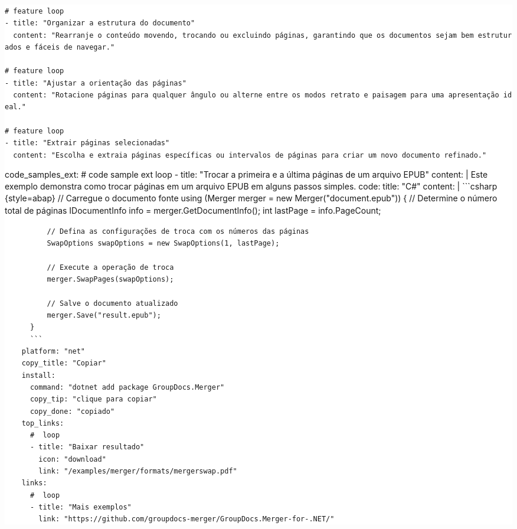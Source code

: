     # feature loop
    - title: "Organizar a estrutura do documento"
      content: "Rearranje o conteúdo movendo, trocando ou excluindo páginas, garantindo que os documentos sejam bem estruturados e fáceis de navegar."

    # feature loop
    - title: "Ajustar a orientação das páginas"
      content: "Rotacione páginas para qualquer ângulo ou alterne entre os modos retrato e paisagem para uma apresentação ideal."

    # feature loop
    - title: "Extrair páginas selecionadas"
      content: "Escolha e extraia páginas específicas ou intervalos de páginas para criar um novo documento refinado."
      
  code_samples_ext:
    # code sample ext loop
    - title: "Trocar a primeira e a última páginas de um arquivo EPUB"
      content: |
        Este exemplo demonstra como trocar páginas em um arquivo EPUB em alguns passos simples.
      code:
        title: "C#"
        content: |
          ```csharp {style=abap}
          // Carregue o documento fonte
          using (Merger merger = new Merger("document.epub"))
          {
              // Determine o número total de páginas
              IDocumentInfo info = merger.GetDocumentInfo();
              int lastPage = info.PageCount;

              // Defina as configurações de troca com os números das páginas
              SwapOptions swapOptions = new SwapOptions(1, lastPage);
          
              // Execute a operação de troca
              merger.SwapPages(swapOptions);

              // Salve o documento atualizado
              merger.Save("result.epub");
          }
          ```
        platform: "net"
        copy_title: "Copiar"
        install:
          command: "dotnet add package GroupDocs.Merger"
          copy_tip: "clique para copiar"
          copy_done: "copiado"
        top_links:
          #  loop
          - title: "Baixar resultado"
            icon: "download"
            link: "/examples/merger/formats/mergerswap.pdf"
        links:
          #  loop
          - title: "Mais exemplos"
            link: "https://github.com/groupdocs-merger/GroupDocs.Merger-for-.NET/"